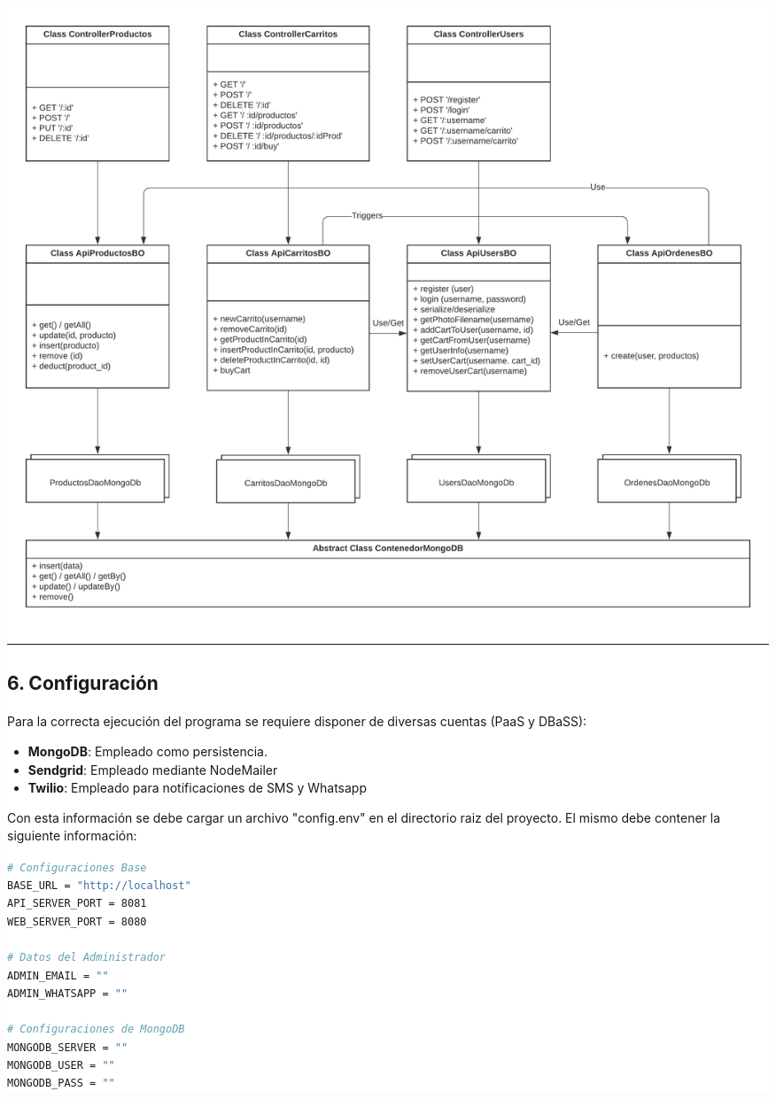 ![arquitectura_be](./docs/arquitectura_be.png)


-----------------------------------------------------------------------------------------------------------------------------

##  6. <a name='Configuracin'></a>Configuración

Para la correcta ejecución del programa se requiere disponer de diversas cuentas (PaaS y DBaSS):

* __MongoDB__: Empleado como persistencia.
* __Sendgrid__: Empleado mediante NodeMailer
* __Twilio__: Empleado para notificaciones de SMS y Whatsapp

Con esta información se debe cargar un archivo "config.env" en el directorio raiz del proyecto. El mismo debe contener la siguiente información:

```bash
# Configuraciones Base
BASE_URL = "http://localhost"
API_SERVER_PORT = 8081
WEB_SERVER_PORT = 8080

# Datos del Administrador
ADMIN_EMAIL = ""
ADMIN_WHATSAPP = ""

# Configuraciones de MongoDB
MONGODB_SERVER = ""
MONGODB_USER = ""
MONGODB_PASS = ""
```